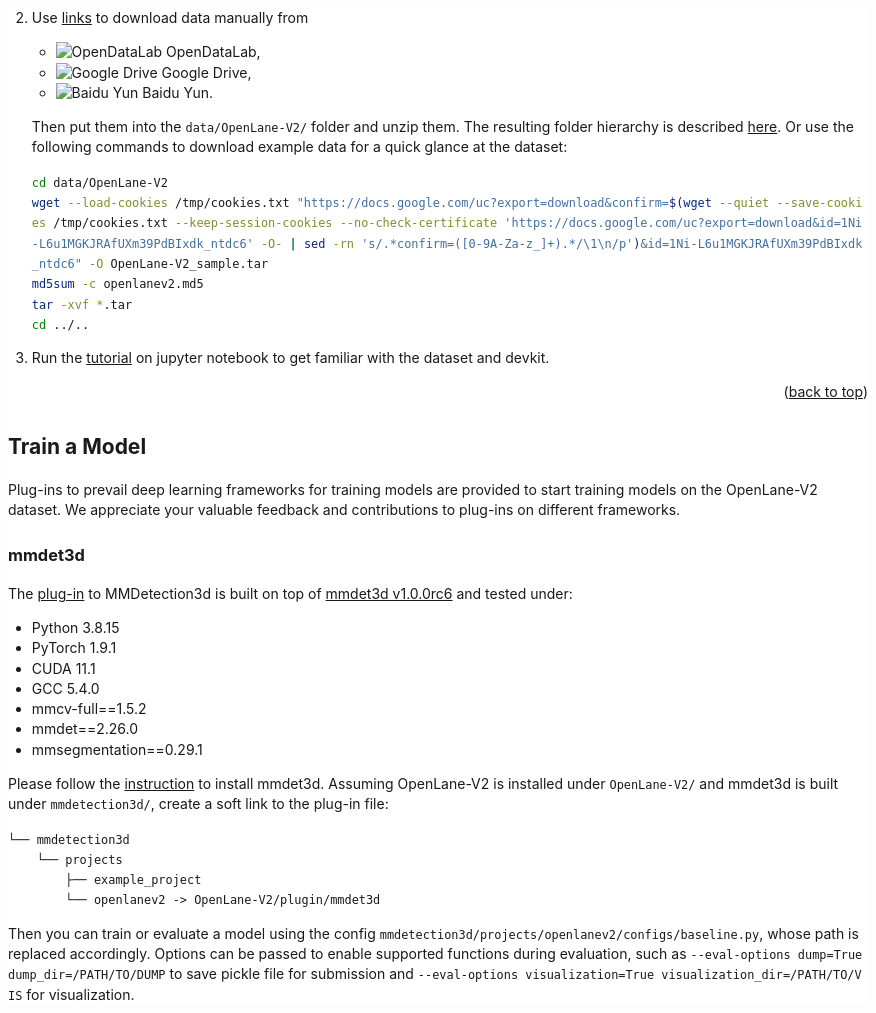 2. Use [links](./data/README.md#download) to download data manually from 

    - <img src="https://user-images.githubusercontent.com/29263416/222076048-21501bac-71df-40fa-8671-2b5f8013d2cd.png" alt="OpenDataLab" width="18"/> OpenDataLab,
    - <img src="https://ssl.gstatic.com/docs/doclist/images/drive_2022q3_32dp.png" alt="Google Drive" width="18"/> Google Drive,
    - <img src="https://nd-static.bdstatic.com/m-static/v20-main/favicon-main.ico" alt="Baidu Yun" width="18"/> Baidu Yun.

    Then put them into the `data/OpenLane-V2/` folder and unzip them. 
    The resulting folder hierarchy is described [here](./data/README.md#hierarchy).
    Or use the following commands to download example data for a quick glance at the dataset:

    ```sh
    cd data/OpenLane-V2
    wget --load-cookies /tmp/cookies.txt "https://docs.google.com/uc?export=download&confirm=$(wget --quiet --save-cookies /tmp/cookies.txt --keep-session-cookies --no-check-certificate 'https://docs.google.com/uc?export=download&id=1Ni-L6u1MGKJRAfUXm39PdBIxdk_ntdc6' -O- | sed -rn 's/.*confirm=([0-9A-Za-z_]+).*/\1\n/p')&id=1Ni-L6u1MGKJRAfUXm39PdBIxdk_ntdc6" -O OpenLane-V2_sample.tar
    md5sum -c openlanev2.md5
    tar -xvf *.tar
    cd ../..
    ```

3. Run the [tutorial](./tutorial.ipynb) on jupyter notebook to get familiar with the dataset and devkit.

<p align="right">(<a href="#top">back to top</a>)</p>


## Train a Model
Plug-ins to prevail deep learning frameworks for training models are provided to start training models on the OpenLane-V2 dataset.
We appreciate your valuable feedback and contributions to plug-ins on different frameworks.

### mmdet3d

The [plug-in](./plugin/mmdet3d/) to MMDetection3d is built on top of [mmdet3d v1.0.0rc6](https://github.com/open-mmlab/mmdetection3d/tree/v1.0.0rc6) and tested under:
- Python 3.8.15
- PyTorch 1.9.1
- CUDA 11.1
- GCC 5.4.0
- mmcv-full==1.5.2
- mmdet==2.26.0
- mmsegmentation==0.29.1

Please follow the [instruction](https://github.com/open-mmlab/mmdetection3d/blob/v1.0.0rc6/docs/en/getting_started.md) to install mmdet3d.
Assuming OpenLane-V2 is installed under `OpenLane-V2/` and mmdet3d is built under `mmdetection3d/`, create a soft link to the plug-in file:
```
└── mmdetection3d
    └── projects
        ├── example_project
        └── openlanev2 -> OpenLane-V2/plugin/mmdet3d
```
Then you can train or evaluate a model using the config `mmdetection3d/projects/openlanev2/configs/baseline.py`, whose path is replaced accordingly.
Options can be passed to enable supported functions during evaluation, such as `--eval-options dump=True dump_dir=/PATH/TO/DUMP` to save pickle file for submission and `--eval-options visualization=True visualization_dir=/PATH/TO/VIS` for visualization.
